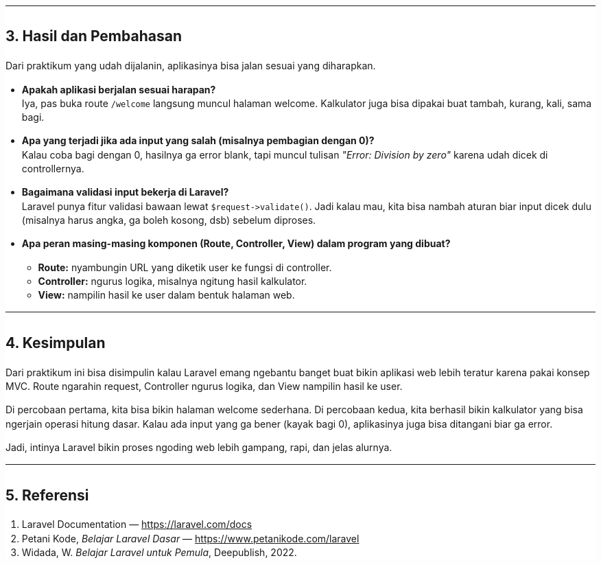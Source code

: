 
---

## 3. Hasil dan Pembahasan

Dari praktikum yang udah dijalanin, aplikasinya bisa jalan sesuai yang diharapkan.  

- **Apakah aplikasi berjalan sesuai harapan?**  
  Iya, pas buka route `/welcome` langsung muncul halaman welcome. Kalkulator juga bisa dipakai buat tambah, kurang, kali, sama bagi.  

- **Apa yang terjadi jika ada input yang salah (misalnya pembagian dengan 0)?**  
  Kalau coba bagi dengan 0, hasilnya ga error blank, tapi muncul tulisan *"Error: Division by zero"* karena udah dicek di controllernya.  

- **Bagaimana validasi input bekerja di Laravel?**  
  Laravel punya fitur validasi bawaan lewat `$request->validate()`. Jadi kalau mau, kita bisa nambah aturan biar input dicek dulu (misalnya harus angka, ga boleh kosong, dsb) sebelum diproses.  

- **Apa peran masing-masing komponen (Route, Controller, View) dalam program yang dibuat?**  
  - **Route:** nyambungin URL yang diketik user ke fungsi di controller.  
  - **Controller:** ngurus logika, misalnya ngitung hasil kalkulator.  
  - **View:** nampilin hasil ke user dalam bentuk halaman web.  

---

## 4. Kesimpulan

Dari praktikum ini bisa disimpulin kalau Laravel emang ngebantu banget buat bikin aplikasi web lebih teratur karena pakai konsep MVC. Route ngarahin request, Controller ngurus logika, dan View nampilin hasil ke user.  

Di percobaan pertama, kita bisa bikin halaman welcome sederhana. Di percobaan kedua, kita berhasil bikin kalkulator yang bisa ngerjain operasi hitung dasar. Kalau ada input yang ga bener (kayak bagi 0), aplikasinya juga bisa ditangani biar ga error.  

Jadi, intinya Laravel bikin proses ngoding web lebih gampang, rapi, dan jelas alurnya.

---
## 5. Referensi

1. Laravel Documentation — https://laravel.com/docs  
2. Petani Kode, *Belajar Laravel Dasar* — https://www.petanikode.com/laravel  
3. Widada, W. *Belajar Laravel untuk Pemula*, Deepublish, 2022.  


